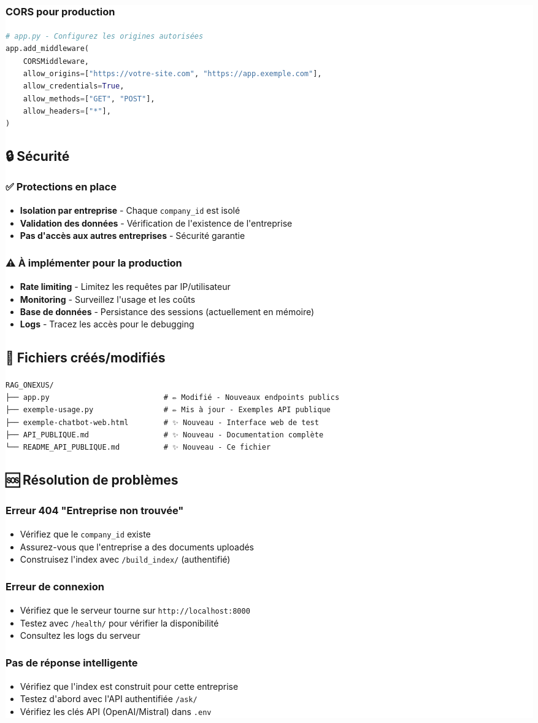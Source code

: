 ### CORS pour production
```python
# app.py - Configurez les origines autorisées
app.add_middleware(
    CORSMiddleware,
    allow_origins=["https://votre-site.com", "https://app.exemple.com"],
    allow_credentials=True,
    allow_methods=["GET", "POST"],
    allow_headers=["*"],
)
```

## 🔒 Sécurité

### ✅ Protections en place
- **Isolation par entreprise** - Chaque `company_id` est isolé
- **Validation des données** - Vérification de l'existence de l'entreprise
- **Pas d'accès aux autres entreprises** - Sécurité garantie

### ⚠️ À implémenter pour la production
- **Rate limiting** - Limitez les requêtes par IP/utilisateur
- **Monitoring** - Surveillez l'usage et les coûts
- **Base de données** - Persistance des sessions (actuellement en mémoire)
- **Logs** - Tracez les accès pour le debugging

## 📝 Fichiers créés/modifiés

```
RAG_ONEXUS/
├── app.py                          # ✏️ Modifié - Nouveaux endpoints publics
├── exemple-usage.py                # ✏️ Mis à jour - Exemples API publique  
├── exemple-chatbot-web.html        # ✨ Nouveau - Interface web de test
├── API_PUBLIQUE.md                 # ✨ Nouveau - Documentation complète
└── README_API_PUBLIQUE.md          # ✨ Nouveau - Ce fichier
```

## 🆘 Résolution de problèmes

### Erreur 404 "Entreprise non trouvée"
- Vérifiez que le `company_id` existe
- Assurez-vous que l'entreprise a des documents uploadés
- Construisez l'index avec `/build_index/` (authentifié)

### Erreur de connexion
- Vérifiez que le serveur tourne sur `http://localhost:8000`
- Testez avec `/health/` pour vérifier la disponibilité
- Consultez les logs du serveur

### Pas de réponse intelligente
- Vérifiez que l'index est construit pour cette entreprise
- Testez d'abord avec l'API authentifiée `/ask/`
- Vérifiez les clés API (OpenAI/Mistral) dans `.env`
